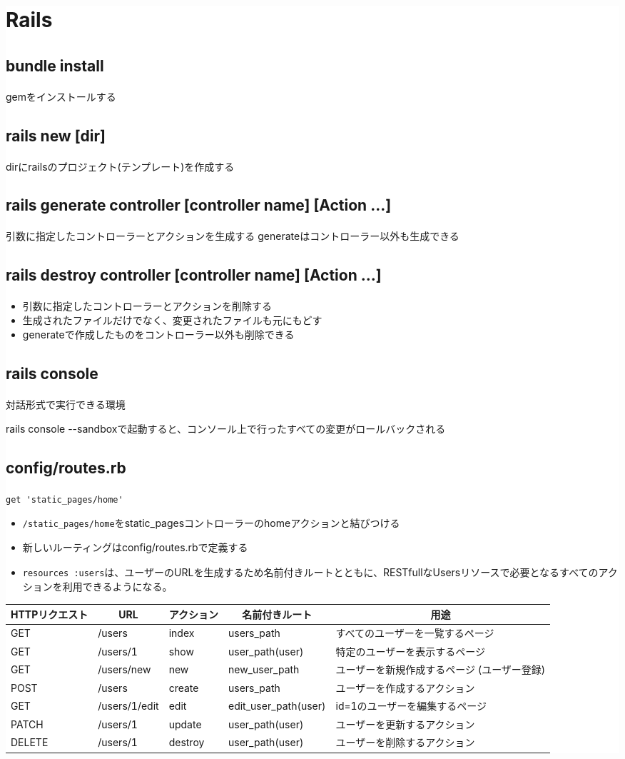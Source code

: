 # Rails

## bundle install
gemをインストールする

## rails new [dir]
dirにrailsのプロジェクト(テンプレート)を作成する

## rails generate controller [controller name] [Action ...]
引数に指定したコントローラーとアクションを生成する
generateはコントローラー以外も生成できる

## rails destroy controller [controller name] [Action ...]
- 引数に指定したコントローラーとアクションを削除する
- 生成されたファイルだけでなく、変更されたファイルも元にもどす
- generateで作成したものをコントローラー以外も削除できる


## rails console
対話形式で実行できる環境

rails console --sandboxで起動すると、コンソール上で行ったすべての変更がロールバックされる

## config/routes.rb

```
get 'static_pages/home'
```
- `/static_pages/home`をstatic_pagesコントローラーのhomeアクションと結びつける

- 新しいルーティングはconfig/routes.rbで定義する


- `resources :users`は、ユーザーのURLを生成するため名前付きルートとともに、RESTfullなUsersリソースで必要となるすべてのアクションを利用できるようになる。

| HTTPリクエスト |      URL      | アクション |    名前付きルート    |                    用途                     |
| -------------- | ------------- | ---------- | -------------------- | ------------------------------------------- |
| GET            | /users        | index      | users_path           | すべてのユーザーを一覧するページ            |
| GET            | /users/1      | show       | user_path(user)      | 特定のユーザーを表示するページ              |
| GET            | /users/new    | new        | new_user_path        | ユーザーを新規作成するページ (ユーザー登録) |
| POST           | /users        | create     | users_path           | ユーザーを作成するアクション                |
| GET            | /users/1/edit | edit       | edit_user_path(user) | id=1のユーザーを編集するページ              |
| PATCH          | /users/1      | update     | user_path(user)      | ユーザーを更新するアクション                |
| DELETE         | /users/1      | destroy    | user_path(user)      | ユーザーを削除するアクション                |
